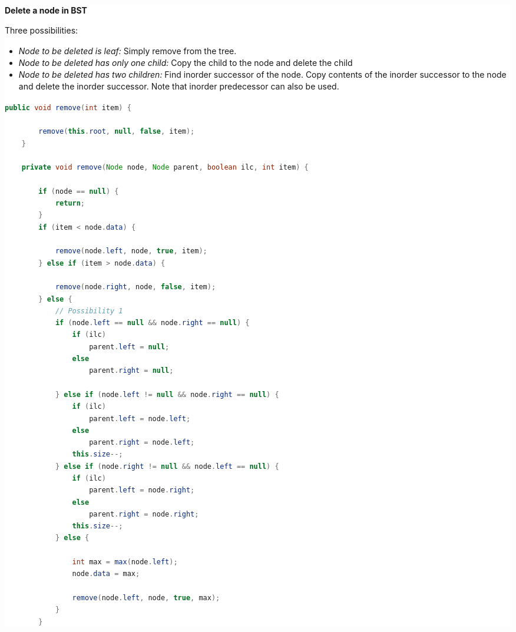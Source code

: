 **Delete a node in BST**

Three possibilities:
- _Node to be deleted is leaf:_ Simply remove from the tree.
- _Node to be deleted has only one child:_ Copy the child to the node and delete the child
- _Node to be deleted has two children:_ Find inorder successor of the node. Copy contents of the inorder successor to the node and delete the inorder successor. Note that inorder predecessor can also be used.

```java
public void remove(int item) {

		remove(this.root, null, false, item);
	}

	private void remove(Node node, Node parent, boolean ilc, int item) {

		if (node == null) {
			return;
		}
		if (item < node.data) {

			remove(node.left, node, true, item);
		} else if (item > node.data) {

			remove(node.right, node, false, item);
		} else {
			// Possibility 1
			if (node.left == null && node.right == null) {
				if (ilc)
					parent.left = null;
				else
					parent.right = null;
				
			} else if (node.left != null && node.right == null) {
				if (ilc)
					parent.left = node.left;
				else
					parent.right = node.left;
				this.size--;
			} else if (node.right != null && node.left == null) {
				if (ilc)
					parent.left = node.right;
				else
					parent.right = node.right;
				this.size--;
			} else {

				int max = max(node.left);
				node.data = max;

				remove(node.left, node, true, max);
			}
		}
```
